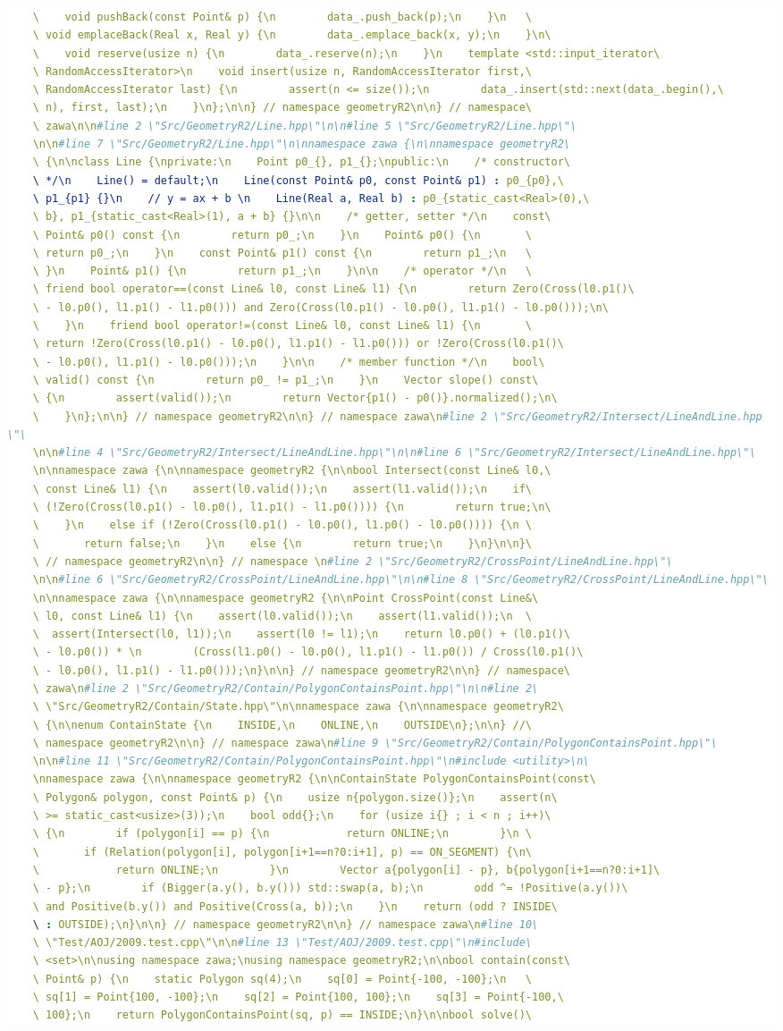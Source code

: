 ```yaml
    \    void pushBack(const Point& p) {\n        data_.push_back(p);\n    }\n   \
    \ void emplaceBack(Real x, Real y) {\n        data_.emplace_back(x, y);\n    }\n\
    \    void reserve(usize n) {\n        data_.reserve(n);\n    }\n    template <std::input_iterator\
    \ RandomAccessIterator>\n    void insert(usize n, RandomAccessIterator first,\
    \ RandomAccessIterator last) {\n        assert(n <= size());\n        data_.insert(std::next(data_.begin(),\
    \ n), first, last);\n    }\n};\n\n} // namespace geometryR2\n\n} // namespace\
    \ zawa\n\n#line 2 \"Src/GeometryR2/Line.hpp\"\n\n#line 5 \"Src/GeometryR2/Line.hpp\"\
    \n\n#line 7 \"Src/GeometryR2/Line.hpp\"\n\nnamespace zawa {\n\nnamespace geometryR2\
    \ {\n\nclass Line {\nprivate:\n    Point p0_{}, p1_{};\npublic:\n    /* constructor\
    \ */\n    Line() = default;\n    Line(const Point& p0, const Point& p1) : p0_{p0},\
    \ p1_{p1} {}\n    // y = ax + b \n    Line(Real a, Real b) : p0_{static_cast<Real>(0),\
    \ b}, p1_{static_cast<Real>(1), a + b} {}\n\n    /* getter, setter */\n    const\
    \ Point& p0() const {\n        return p0_;\n    }\n    Point& p0() {\n       \
    \ return p0_;\n    }\n    const Point& p1() const {\n        return p1_;\n   \
    \ }\n    Point& p1() {\n        return p1_;\n    }\n\n    /* operator */\n   \
    \ friend bool operator==(const Line& l0, const Line& l1) {\n        return Zero(Cross(l0.p1()\
    \ - l0.p0(), l1.p1() - l1.p0())) and Zero(Cross(l0.p1() - l0.p0(), l1.p1() - l0.p0()));\n\
    \    }\n    friend bool operator!=(const Line& l0, const Line& l1) {\n       \
    \ return !Zero(Cross(l0.p1() - l0.p0(), l1.p1() - l1.p0())) or !Zero(Cross(l0.p1()\
    \ - l0.p0(), l1.p1() - l0.p0()));\n    }\n\n    /* member function */\n    bool\
    \ valid() const {\n        return p0_ != p1_;\n    }\n    Vector slope() const\
    \ {\n        assert(valid());\n        return Vector{p1() - p0()}.normalized();\n\
    \    }\n};\n\n} // namespace geometryR2\n\n} // namespace zawa\n#line 2 \"Src/GeometryR2/Intersect/LineAndLine.hpp\"\
    \n\n#line 4 \"Src/GeometryR2/Intersect/LineAndLine.hpp\"\n\n#line 6 \"Src/GeometryR2/Intersect/LineAndLine.hpp\"\
    \n\nnamespace zawa {\n\nnamespace geometryR2 {\n\nbool Intersect(const Line& l0,\
    \ const Line& l1) {\n    assert(l0.valid());\n    assert(l1.valid());\n    if\
    \ (!Zero(Cross(l0.p1() - l0.p0(), l1.p1() - l1.p0()))) {\n        return true;\n\
    \    }\n    else if (!Zero(Cross(l0.p1() - l0.p0(), l1.p0() - l0.p0()))) {\n \
    \       return false;\n    }\n    else {\n        return true;\n    }\n}\n\n}\
    \ // namespace geometryR2\n\n} // namespace \n#line 2 \"Src/GeometryR2/CrossPoint/LineAndLine.hpp\"\
    \n\n#line 6 \"Src/GeometryR2/CrossPoint/LineAndLine.hpp\"\n\n#line 8 \"Src/GeometryR2/CrossPoint/LineAndLine.hpp\"\
    \n\nnamespace zawa {\n\nnamespace geometryR2 {\n\nPoint CrossPoint(const Line&\
    \ l0, const Line& l1) {\n    assert(l0.valid());\n    assert(l1.valid());\n  \
    \  assert(Intersect(l0, l1));\n    assert(l0 != l1);\n    return l0.p0() + (l0.p1()\
    \ - l0.p0()) * \n        (Cross(l1.p0() - l0.p0(), l1.p1() - l1.p0()) / Cross(l0.p1()\
    \ - l0.p0(), l1.p1() - l1.p0()));\n}\n\n} // namespace geometryR2\n\n} // namespace\
    \ zawa\n#line 2 \"Src/GeometryR2/Contain/PolygonContainsPoint.hpp\"\n\n#line 2\
    \ \"Src/GeometryR2/Contain/State.hpp\"\n\nnamespace zawa {\n\nnamespace geometryR2\
    \ {\n\nenum ContainState {\n    INSIDE,\n    ONLINE,\n    OUTSIDE\n};\n\n} //\
    \ namespace geometryR2\n\n} // namespace zawa\n#line 9 \"Src/GeometryR2/Contain/PolygonContainsPoint.hpp\"\
    \n\n#line 11 \"Src/GeometryR2/Contain/PolygonContainsPoint.hpp\"\n#include <utility>\n\
    \nnamespace zawa {\n\nnamespace geometryR2 {\n\nContainState PolygonContainsPoint(const\
    \ Polygon& polygon, const Point& p) {\n    usize n{polygon.size()};\n    assert(n\
    \ >= static_cast<usize>(3));\n    bool odd{};\n    for (usize i{} ; i < n ; i++)\
    \ {\n        if (polygon[i] == p) {\n            return ONLINE;\n        }\n \
    \       if (Relation(polygon[i], polygon[i+1==n?0:i+1], p) == ON_SEGMENT) {\n\
    \            return ONLINE;\n        }\n        Vector a{polygon[i] - p}, b{polygon[i+1==n?0:i+1]\
    \ - p};\n        if (Bigger(a.y(), b.y())) std::swap(a, b);\n        odd ^= !Positive(a.y())\
    \ and Positive(b.y()) and Positive(Cross(a, b));\n    }\n    return (odd ? INSIDE\
    \ : OUTSIDE);\n}\n\n} // namespace geometryR2\n\n} // namespace zawa\n#line 10\
    \ \"Test/AOJ/2009.test.cpp\"\n\n#line 13 \"Test/AOJ/2009.test.cpp\"\n#include\
    \ <set>\n\nusing namespace zawa;\nusing namespace geometryR2;\n\nbool contain(const\
    \ Point& p) {\n    static Polygon sq(4);\n    sq[0] = Point{-100, -100};\n   \
    \ sq[1] = Point{100, -100};\n    sq[2] = Point{100, 100};\n    sq[3] = Point{-100,\
    \ 100};\n    return PolygonContainsPoint(sq, p) == INSIDE;\n}\n\nbool solve()\
```